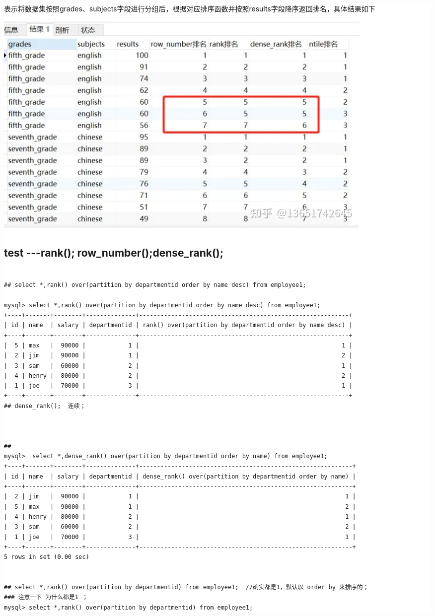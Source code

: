 表示将数据集按照grades、subjects字段进行分组后，根据对应排序函数并按照results字段降序返回排名，具体结果如下



![v2-fe4b61f42851aa34192a2e8233396a6b_720w](窗口函数.assets/v2-fe4b61f42851aa34192a2e8233396a6b_720w.png)

## test ---rank(); row_number();dense_rank();

````mysql

## select *,rank() over(partition by departmentid order by name desc) from employee1;

mysql> select *,rank() over(partition by departmentid order by name desc) from employee1;
+----+-------+--------+--------------+-----------------------------------------------------------+
| id | name  | salary | departmentid | rank() over(partition by departmentid order by name desc) |
+----+-------+--------+--------------+-----------------------------------------------------------+
|  5 | max   |  90000 |            1 |                                                         1 |
|  2 | jim   |  90000 |            1 |                                                         2 |
|  3 | sam   |  60000 |            2 |                                                         1 |
|  4 | henry |  80000 |            2 |                                                         2 |
|  1 | joe   |  70000 |            3 |                                                         1 |
+----+-------+--------+--------------+-----------------------------------------------------------+
## dense_rank();  连续；



##
mysql>  select *,dense_rank() over(partition by departmentid order by name) from employee1;
+----+-------+--------+--------------+------------------------------------------------------------+
| id | name  | salary | departmentid | dense_rank() over(partition by departmentid order by name) |
+----+-------+--------+--------------+------------------------------------------------------------+
|  2 | jim   |  90000 |            1 |                                                          1 |
|  5 | max   |  90000 |            1 |                                                          2 |
|  4 | henry |  80000 |            2 |                                                          1 |
|  3 | sam   |  60000 |            2 |                                                          2 |
|  1 | joe   |  70000 |            3 |                                                          1 |
+----+-------+--------+--------------+------------------------------------------------------------+
5 rows in set (0.00 sec)


## select *,rank() over(partition by departmentid) from employee1;  //确实都是1，默认以 order by 来排序的；
### 注意一下 为什么都是1 ；
mysql> select *,rank() over(partition by departmentid) from employee1;
````